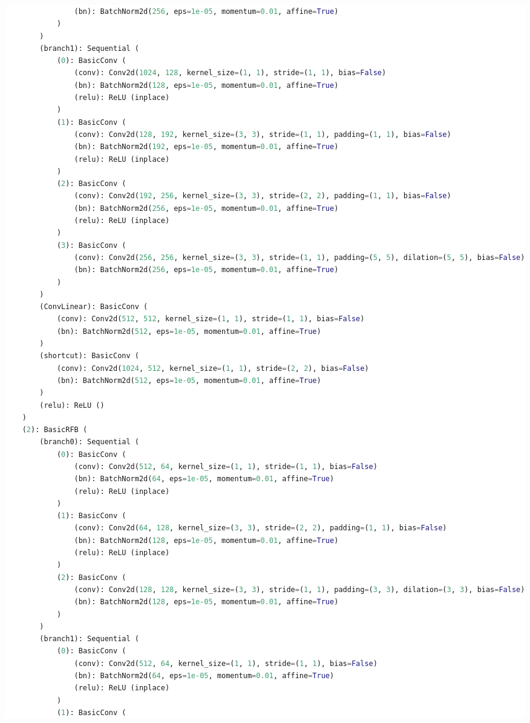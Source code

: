 ```python
				(bn): BatchNorm2d(256, eps=1e-05, momentum=0.01, affine=True)
			)
		)
		(branch1): Sequential (
			(0): BasicConv (
				(conv): Conv2d(1024, 128, kernel_size=(1, 1), stride=(1, 1), bias=False)
				(bn): BatchNorm2d(128, eps=1e-05, momentum=0.01, affine=True)
				(relu): ReLU (inplace)
			)
			(1): BasicConv (
				(conv): Conv2d(128, 192, kernel_size=(3, 3), stride=(1, 1), padding=(1, 1), bias=False)
				(bn): BatchNorm2d(192, eps=1e-05, momentum=0.01, affine=True)
				(relu): ReLU (inplace)
			)
			(2): BasicConv (
				(conv): Conv2d(192, 256, kernel_size=(3, 3), stride=(2, 2), padding=(1, 1), bias=False)
				(bn): BatchNorm2d(256, eps=1e-05, momentum=0.01, affine=True)
				(relu): ReLU (inplace)
			)
			(3): BasicConv (
				(conv): Conv2d(256, 256, kernel_size=(3, 3), stride=(1, 1), padding=(5, 5), dilation=(5, 5), bias=False)
				(bn): BatchNorm2d(256, eps=1e-05, momentum=0.01, affine=True)
			)
		)
		(ConvLinear): BasicConv (
			(conv): Conv2d(512, 512, kernel_size=(1, 1), stride=(1, 1), bias=False)
			(bn): BatchNorm2d(512, eps=1e-05, momentum=0.01, affine=True)
		)
		(shortcut): BasicConv (
			(conv): Conv2d(1024, 512, kernel_size=(1, 1), stride=(2, 2), bias=False)
			(bn): BatchNorm2d(512, eps=1e-05, momentum=0.01, affine=True)
		)
		(relu): ReLU ()
	)
	(2): BasicRFB (
		(branch0): Sequential (
			(0): BasicConv (
				(conv): Conv2d(512, 64, kernel_size=(1, 1), stride=(1, 1), bias=False)
				(bn): BatchNorm2d(64, eps=1e-05, momentum=0.01, affine=True)
				(relu): ReLU (inplace)
			)
			(1): BasicConv (
				(conv): Conv2d(64, 128, kernel_size=(3, 3), stride=(2, 2), padding=(1, 1), bias=False)
				(bn): BatchNorm2d(128, eps=1e-05, momentum=0.01, affine=True)
				(relu): ReLU (inplace)
			)
			(2): BasicConv (
				(conv): Conv2d(128, 128, kernel_size=(3, 3), stride=(1, 1), padding=(3, 3), dilation=(3, 3), bias=False)
				(bn): BatchNorm2d(128, eps=1e-05, momentum=0.01, affine=True)
			)
		)
		(branch1): Sequential (
			(0): BasicConv (
				(conv): Conv2d(512, 64, kernel_size=(1, 1), stride=(1, 1), bias=False)
				(bn): BatchNorm2d(64, eps=1e-05, momentum=0.01, affine=True)
				(relu): ReLU (inplace)
			)
			(1): BasicConv (
```